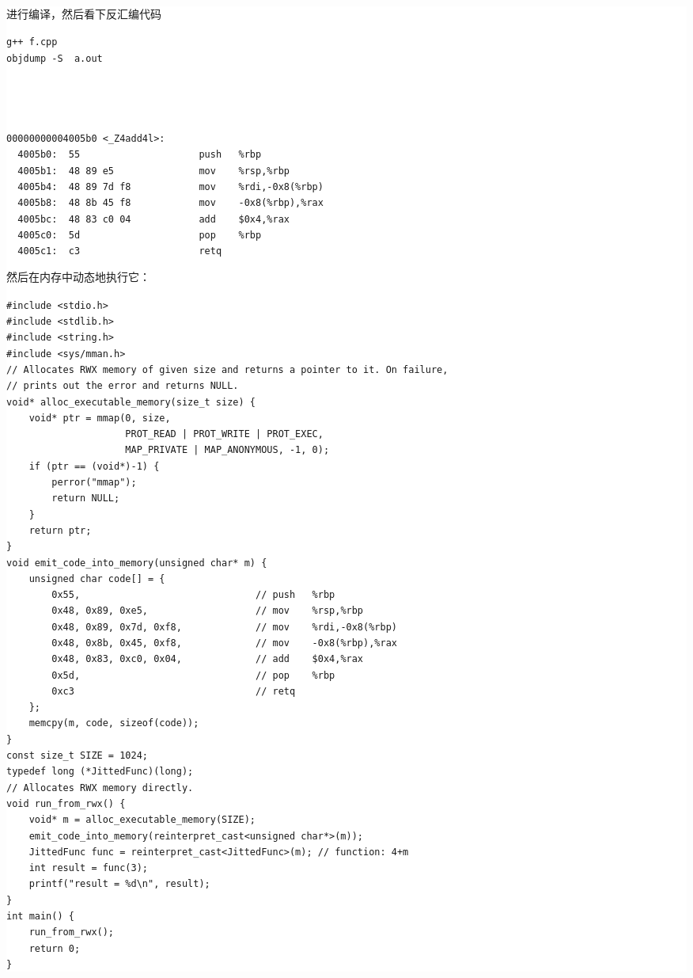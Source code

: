 
进行编译，然后看下反汇编代码
```
g++ f.cpp
objdump -S  a.out




00000000004005b0 <_Z4add4l>:
  4005b0:  55                     push   %rbp
  4005b1:  48 89 e5               mov    %rsp,%rbp
  4005b4:  48 89 7d f8            mov    %rdi,-0x8(%rbp)
  4005b8:  48 8b 45 f8            mov    -0x8(%rbp),%rax
  4005bc:  48 83 c0 04            add    $0x4,%rax
  4005c0:  5d                     pop    %rbp
  4005c1:  c3                     retq
```
然后在内存中动态地执行它：
```
#include <stdio.h>
#include <stdlib.h>
#include <string.h>
#include <sys/mman.h>
// Allocates RWX memory of given size and returns a pointer to it. On failure,
// prints out the error and returns NULL.
void* alloc_executable_memory(size_t size) {
    void* ptr = mmap(0, size,
                     PROT_READ | PROT_WRITE | PROT_EXEC,
                     MAP_PRIVATE | MAP_ANONYMOUS, -1, 0);
    if (ptr == (void*)-1) {
        perror("mmap");
        return NULL;
    }
    return ptr;
}
void emit_code_into_memory(unsigned char* m) {
    unsigned char code[] = {
        0x55,                               // push   %rbp
        0x48, 0x89, 0xe5,                   // mov    %rsp,%rbp
        0x48, 0x89, 0x7d, 0xf8,             // mov    %rdi,-0x8(%rbp)
        0x48, 0x8b, 0x45, 0xf8,             // mov    -0x8(%rbp),%rax
        0x48, 0x83, 0xc0, 0x04,             // add    $0x4,%rax
        0x5d,                               // pop    %rbp
        0xc3                                // retq
    };
    memcpy(m, code, sizeof(code));
}
const size_t SIZE = 1024;
typedef long (*JittedFunc)(long);
// Allocates RWX memory directly.
void run_from_rwx() {
    void* m = alloc_executable_memory(SIZE);
    emit_code_into_memory(reinterpret_cast<unsigned char*>(m));
    JittedFunc func = reinterpret_cast<JittedFunc>(m); // function: 4+m
    int result = func(3);
    printf("result = %d\n", result);
}
int main() {
    run_from_rwx();
    return 0;
}
```
